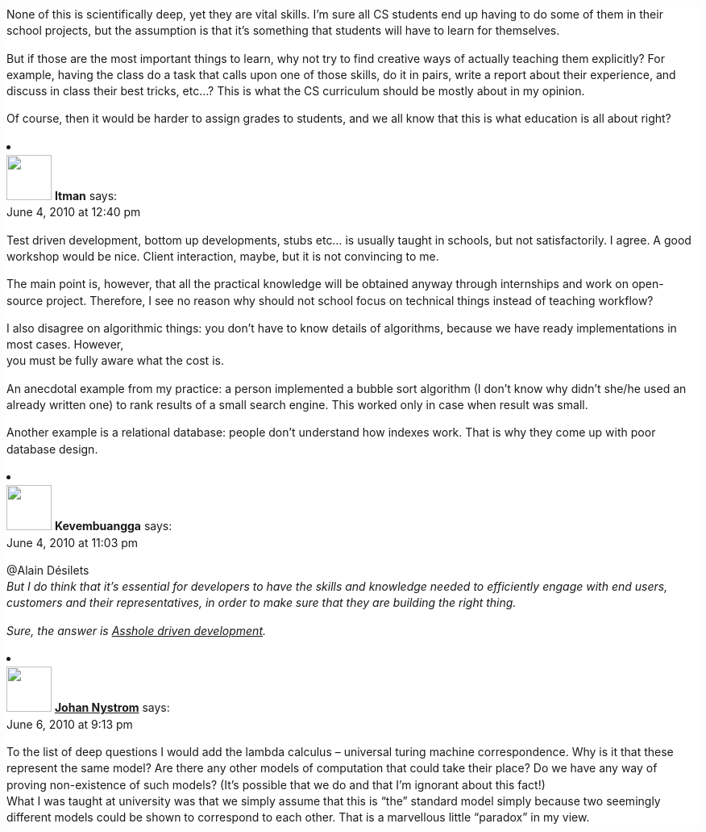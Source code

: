 <p>None of this is scientifically deep, yet they are vital skills. I&rsquo;m sure all CS students end up having to do some of them in their school projects, but the assumption is that it&rsquo;s something that students will have to learn for themselves. </p>
<p>But if those are the most important things to learn, why not try to find creative ways of actually teaching them explicitly? For example, having the class do a task that calls upon one of those skills, do it in pairs, write a report about their experience, and discuss in class their best tricks, etc&#8230;? This is what the CS curriculum should be mostly about in my opinion.</p>
<p>Of course, then it would be harder to assign grades to students, and we all know that this is what education is all about right?</p>
</div>
</li>
<li id="comment-52568" class="comment even thread-even depth-1">
<div class="comment-author vcard">
<img alt src="https://secure.gravatar.com/avatar/cdbd04afdb5401d1cbbd390416f3c1e3?s=56&#038;d=mm&#038;r=g" srcset="https://secure.gravatar.com/avatar/cdbd04afdb5401d1cbbd390416f3c1e3?s=112&#038;d=mm&#038;r=g 2x" class="avatar avatar-56 photo" height="56" width="56" loading="lazy" decoding="async" /> <b class="fn">Itman</b> <span class="says">says:</span> </div>
<div class="comment-metadata"><time datetime="2010-06-04T12:40:15+00:00">June 4, 2010 at 12:40 pm</time></a> </div>
<div class="comment-content">
<p>Test driven development, bottom up developments, stubs etc&#8230; is usually taught in schools, but not satisfactorily. I agree. A good workshop would be nice. Client interaction, maybe, but it is not convincing to me. </p>
<p>The main point is, however, that all the practical knowledge will be obtained anyway through internships and work on open-source project. Therefore, I see no reason why should not school focus on technical things instead of teaching workflow? </p>
<p>I also disagree on algorithmic things: you don&rsquo;t have to know details of algorithms, because we have ready implementations in most cases. However,<br/>
you must be fully aware what the cost is.</p>
<p>An anecdotal example from my practice: a person implemented a bubble sort algorithm (I don&rsquo;t know why didn&rsquo;t she/he used an already written one) to rank results of a small search engine. This worked only in case when result was small. </p>
<p>Another example is a relational database: people don&rsquo;t understand how indexes work. That is why they come up with poor database design.</p>
</div>
</li>
<li id="comment-52570" class="comment odd alt thread-odd thread-alt depth-1">
<div class="comment-author vcard">
<img alt src="https://secure.gravatar.com/avatar/988ac6d9ab01c62c26ca83981a0e5e9a?s=56&#038;d=mm&#038;r=g" srcset="https://secure.gravatar.com/avatar/988ac6d9ab01c62c26ca83981a0e5e9a?s=112&#038;d=mm&#038;r=g 2x" class="avatar avatar-56 photo" height="56" width="56" loading="lazy" decoding="async" /> <b class="fn">Kevembuangga</b> <span class="says">says:</span> </div>
<div class="comment-metadata"><time datetime="2010-06-04T23:03:47+00:00">June 4, 2010 at 11:03 pm</time></a> </div>
<div class="comment-content">
<p>@Alain Désilets<br/>
<i>But I do think that it&rsquo;s essential for developers to have the skills and knowledge needed to efficiently engage with end users, customers and their representatives, in order to make sure that they are building the right thing.</i><i></p>
<p>Sure, the answer is <a href="http://scottberkun.com/2007/asshole-driven-development/" rel="nofollow">Asshole driven development</a>.</i></p>
</div>
</li>
<li id="comment-52573" class="comment even thread-even depth-1">
<div class="comment-author vcard">
<img alt src="https://secure.gravatar.com/avatar/?s=56&#038;d=mm&#038;r=g" srcset="https://secure.gravatar.com/avatar/?s=112&#038;d=mm&#038;r=g 2x" class="avatar avatar-56 photo avatar-default" height="56" width="56" loading="lazy" decoding="async" /> <b class="fn"><a href="http://www.monomorphic.org/wordpress/" class="url" rel="ugc external nofollow">Johan Nystrom</a></b> <span class="says">says:</span> </div>
<div class="comment-metadata"><time datetime="2010-06-06T21:13:26+00:00">June 6, 2010 at 9:13 pm</time></a> </div>
<div class="comment-content">
<p>To the list of deep questions I would add the lambda calculus &#8211; universal turing machine correspondence. Why is it that these represent the same model? Are there any other models of computation that could take their place? Do we have any way of proving non-existence of such models? (It&rsquo;s possible that we do and that I&rsquo;m ignorant about this fact!)<br/>
What I was taught at university was that we simply assume that this is &ldquo;the&rdquo; standard model simply because two seemingly different models could be shown to correspond to each other. That is a marvellous little &ldquo;paradox&rdquo; in my view.</p>
</div>
</li>